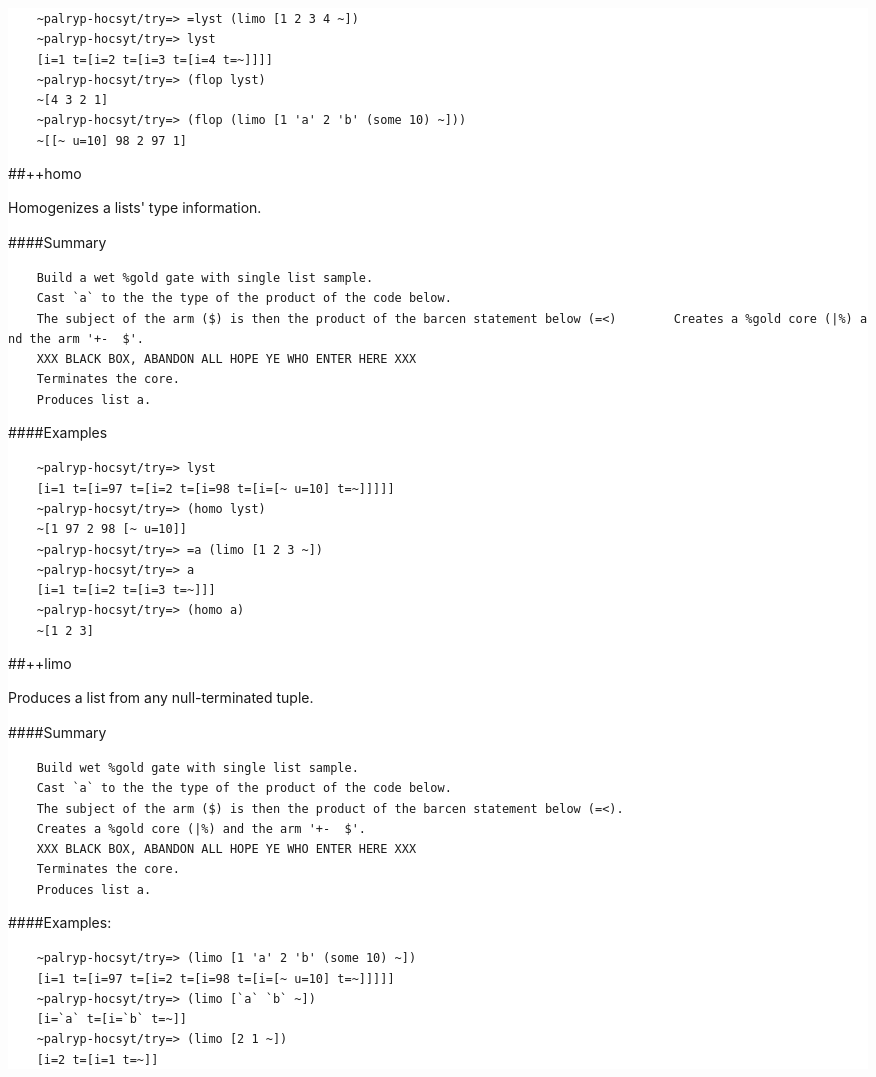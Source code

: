         ~palryp-hocsyt/try=> =lyst (limo [1 2 3 4 ~])
        ~palryp-hocsyt/try=> lyst
        [i=1 t=[i=2 t=[i=3 t=[i=4 t=~]]]]
        ~palryp-hocsyt/try=> (flop lyst)
        ~[4 3 2 1]
        ~palryp-hocsyt/try=> (flop (limo [1 'a' 2 'b' (some 10) ~]))
        ~[[~ u=10] 98 2 97 1]

##++homo 

Homogenizes a lists' type information.

####Summary

        Build a wet %gold gate with single list sample.
        Cast `a` to the the type of the product of the code below. 
        The subject of the arm ($) is then the product of the barcen statement below (=<)        Creates a %gold core (|%) and the arm '+-  $'.
        XXX BLACK BOX, ABANDON ALL HOPE YE WHO ENTER HERE XXX
        Terminates the core.
        Produces list a.
  
####Examples

        ~palryp-hocsyt/try=> lyst
        [i=1 t=[i=97 t=[i=2 t=[i=98 t=[i=[~ u=10] t=~]]]]]
        ~palryp-hocsyt/try=> (homo lyst)
        ~[1 97 2 98 [~ u=10]]
        ~palryp-hocsyt/try=> =a (limo [1 2 3 ~])
        ~palryp-hocsyt/try=> a
        [i=1 t=[i=2 t=[i=3 t=~]]]
        ~palryp-hocsyt/try=> (homo a)
        ~[1 2 3]

##++limo 

Produces a list from any null-terminated tuple.

####Summary
       
        Build wet %gold gate with single list sample.
        Cast `a` to the the type of the product of the code below.        
        The subject of the arm ($) is then the product of the barcen statement below (=<).
        Creates a %gold core (|%) and the arm '+-  $'.
        XXX BLACK BOX, ABANDON ALL HOPE YE WHO ENTER HERE XXX
        Terminates the core.
        Produces list a.

####Examples:

        ~palryp-hocsyt/try=> (limo [1 'a' 2 'b' (some 10) ~])
        [i=1 t=[i=97 t=[i=2 t=[i=98 t=[i=[~ u=10] t=~]]]]]
        ~palryp-hocsyt/try=> (limo [`a` `b` ~])
        [i=`a` t=[i=`b` t=~]]
        ~palryp-hocsyt/try=> (limo [2 1 ~])
        [i=2 t=[i=1 t=~]]
